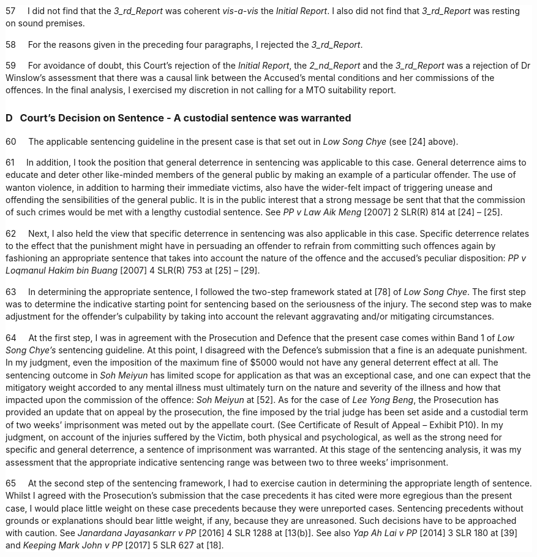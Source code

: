 57     I did not find that the _3_rd_Report_ was coherent _vis-a-vis_ the _Initial Report_. I also did not find that _3_rd_Report_ was resting on sound premises.

58     For the reasons given in the preceding four paragraphs, I rejected the _3_rd_Report_.

59     For avoidance of doubt, this Court’s rejection of the _Initial Report_, the _2_nd_Report_ and the _3_rd_Report_ was a rejection of Dr Winslow’s assessment that there was a causal link between the Accused’s mental conditions and her commissions of the offences. In the final analysis, I exercised my discretion in not calling for a MTO suitability report.

### D   Court’s Decision on Sentence - A custodial sentence was warranted

60     The applicable sentencing guideline in the present case is that set out in _Low Song Chye_ (see \[24\] above).

61     In addition, I took the position that general deterrence in sentencing was applicable to this case. General deterrence aims to educate and deter other like-minded members of the general public by making an example of a particular offender. The use of wanton violence, in addition to harming their immediate victims, also have the wider-felt impact of triggering unease and offending the sensibilities of the general public. It is in the public interest that a strong message be sent that that the commission of such crimes would be met with a lengthy custodial sentence. See _PP v Law Aik Meng_ <span class="citation">\[2007\] 2 SLR(R) 814</span> at \[24\] – \[25\].

62     Next, I also held the view that specific deterrence in sentencing was also applicable in this case. Specific deterrence relates to the effect that the punishment might have in persuading an offender to refrain from committing such offences again by fashioning an appropriate sentence that takes into account the nature of the offence and the accused’s peculiar disposition: _PP v Loqmanul Hakim bin Buang_ <span class="citation">\[2007\] 4 SLR(R) 753</span> at \[25\] – \[29\].

63     In determining the appropriate sentence, I followed the two-step framework stated at \[78\] of _Low Song Chye_. The first step was to determine the indicative starting point for sentencing based on the seriousness of the injury. The second step was to make adjustment for the offender’s culpability by taking into account the relevant aggravating and/or mitigating circumstances.

64     At the first step, I was in agreement with the Prosecution and Defence that the present case comes within Band 1 of _Low Song Chye’s_ sentencing guideline. At this point, I disagreed with the Defence’s submission that a fine is an adequate punishment. In my judgment, even the imposition of the maximum fine of $5000 would not have any general deterrent effect at all. The sentencing outcome in _Soh Meiyun_ has limited scope for application as that was an exceptional case, and one can expect that the mitigatory weight accorded to any mental illness must ultimately turn on the nature and severity of the illness and how that impacted upon the commission of the offence: _Soh Meiyun_ at \[52\]. As for the case of _Lee Yong Beng_, the Prosecution has provided an update that on appeal by the prosecution, the fine imposed by the trial judge has been set aside and a custodial term of two weeks’ imprisonment was meted out by the appellate court. (See Certificate of Result of Appeal – Exhibit P10). In my judgment, on account of the injuries suffered by the Victim, both physical and psychological, as well as the strong need for specific and general deterrence, a sentence of imprisonment was warranted. At this stage of the sentencing analysis, it was my assessment that the appropriate indicative sentencing range was between two to three weeks’ imprisonment.

65     At the second step of the sentencing framework, I had to exercise caution in determining the appropriate length of sentence. Whilst I agreed with the Prosecution’s submission that the case precedents it has cited were more egregious than the present case, I would place little weight on these case precedents because they were unreported cases. Sentencing precedents without grounds or explanations should bear little weight, if any, because they are unreasoned. Such decisions have to be approached with caution. See _Janardana Jayasankarr v PP_ <span class="citation">\[2016\] 4 SLR 1288</span> at \[13(b)\]. See also _Yap Ah Lai v PP_ <span class="citation">\[2014\] 3 SLR 180</span> at \[39\] and _Keeping Mark John v PP_ <span class="citation">\[2017\] 5 SLR 627</span> at \[18\].
